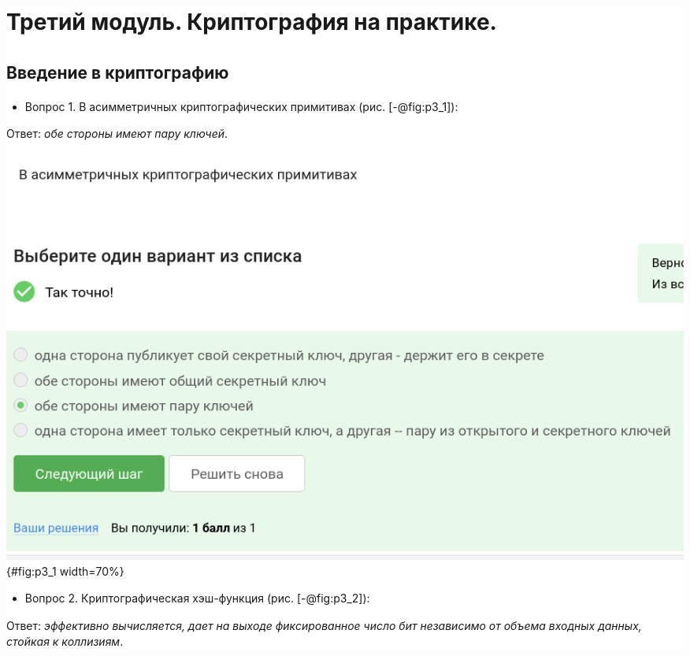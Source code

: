 # Третий модуль. Криптография на практике.

##  Введение в криптографию
 
- Вопрос 1. В асимметричных криптографических примитивах (рис. [-@fig:p3_1]):

Ответ: *обе стороны имеют пару ключей*.

![Скриншот выполнения задания](image_part3/image1.png){#fig:p3_1 width=70%}

- Вопрос 2. Криптографическая хэш-функция (рис. [-@fig:p3_2]):

Ответ: *эффективно вычисляется, дает на выходе фиксированное число бит независимо от объема входных данных, стойкая к коллизиям*.
